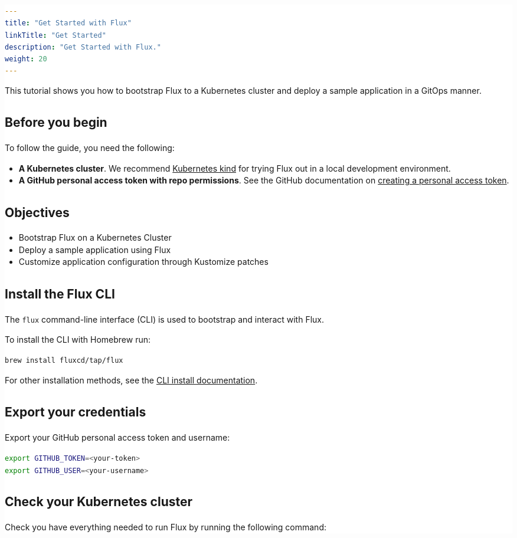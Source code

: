 ```yaml
---
title: "Get Started with Flux"
linkTitle: "Get Started"
description: "Get Started with Flux."
weight: 20
---
```


This tutorial shows you how to bootstrap Flux to a Kubernetes cluster and deploy a sample application in a GitOps manner.

## Before you begin

To follow the guide, you need the following:

- **A Kubernetes cluster**. We recommend [Kubernetes kind](https://kind.sigs.k8s.io/docs/user/quick-start/) for trying Flux out in a local development environment.
- **A GitHub personal access token with repo permissions**. See the GitHub documentation on [creating a personal access token](https://help.github.com/en/github/authenticating-to-github/creating-a-personal-access-token-for-the-command-line).

## Objectives

- Bootstrap Flux on a Kubernetes Cluster
- Deploy a sample application using Flux
- Customize application configuration through Kustomize patches

## Install the Flux CLI

The `flux` command-line interface (CLI) is used to bootstrap and interact with Flux.

To install the CLI with Homebrew run:

```sh
brew install fluxcd/tap/flux
```

For other installation methods, see the [CLI install documentation](installation.md#install-the-flux-cli).

## Export your credentials

Export your GitHub personal access token and username:

```sh
export GITHUB_TOKEN=<your-token>
export GITHUB_USER=<your-username>
```

## Check your Kubernetes cluster

Check you have everything needed to run Flux by running the following command:
